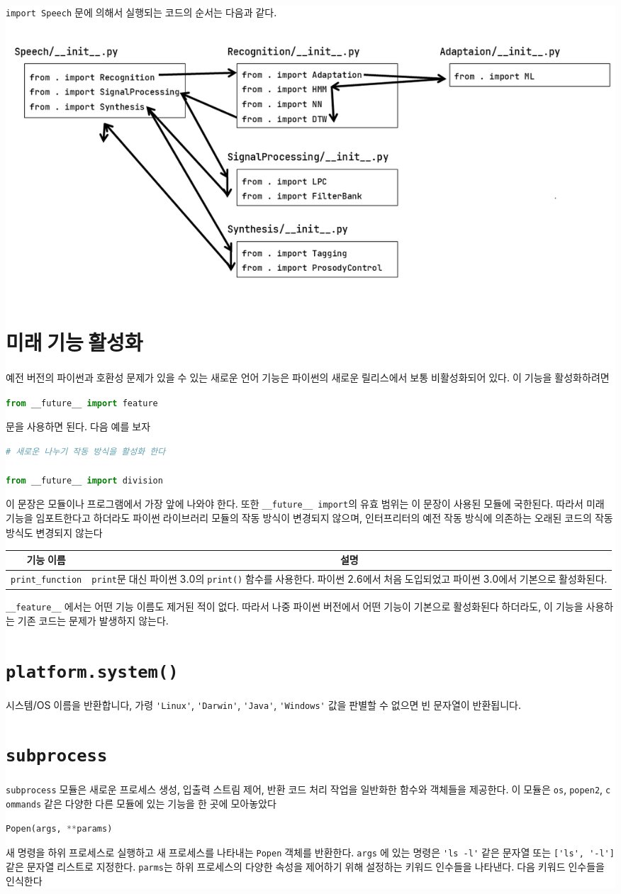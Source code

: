 `import Speech` 문에 의해서 실행되는 코드의 순서는 다음과 같다.

![package](/assets/images/python/package.png)
# **미래 기능 활성화**
예전 버전의 파이썬과 호환성 문제가 있을 수 있는 새로운 언어 기능은 파이썬의 새로운 릴리스에서 보통 비활성화되어 있다. 이 기능을 활성화하려면
```python
from __future__ import feature
```
문을 사용하면 된다. 다음 예를 보자
```python
# 새로운 나누기 작동 방식을 활성화 한다

from __future__ import division
```
이 문장은 모듈이나 프로그램에서 가장 앞에 나와야 한다. 또한 `__future__ import`의 유효 범위는 이 문장이 사용된 모듈에 국한된다. 따라서 미래 기능을 임포트한다고 하더라도 파이썬 라이브러리 모듈의 작동 방식이 변경되지 않으며, 인터프리터의 예전 작동 방식에 의존하는 오래된 코드의 작동방식도 변경되지 않는다

|기능 이름|설명|
|-|-|
|`print_function`|`print`문 대신 파이썬 3.0의 `print()` 함수를 사용한다. 파이썬 2.6에서 처음 도입되었고 파이썬 3.0에서 기본으로 활성화된다.|

`__feature__` 에서는 어떤 기능 이름도 제거된 적이 없다. 따라서 나중 파이썬 버전에서 어떤 기능이 기본으로 활성화된다 하더라도, 이 기능을 사용하는 기존 코드는 문제가 발생하지 않는다.
# **`platform.system()`**
시스템/OS 이름을 반환합니다, 가령 `'Linux'`, `'Darwin'`, `'Java'`, `'Windows'` 값을 판별할 수 없으면 빈 문자열이 반환됩니다.
# **`subprocess`**
`subprocess` 모듈은 새로운 프로세스 생성, 입출력 스트림 제어, 반환 코드 처리 작업을 일반화한 함수와 객체들을 제공한다. 이 모듈은 `os`, `popen2`, `commands` 같은 다양한 다른 모듈에 있는 기능을 한 곳에 모아놓았다
```python
Popen(args, **params)
```
새 명령을 하위 프로세스로 실행하고 새 프로세스를 나타내는 `Popen` 객체를 반환한다.  `args` 에 있는 명령은 `'ls -l'` 같은 문자열 또는 `['ls', '-l']` 같은 문자열 리스트로 지정한다. `parms`는 하위 프로세스의 다양한 속성을 제어하기 위해 설정하는 키워드 인수들을 나타낸다. 다음 키워드 인수들을 인식한다
